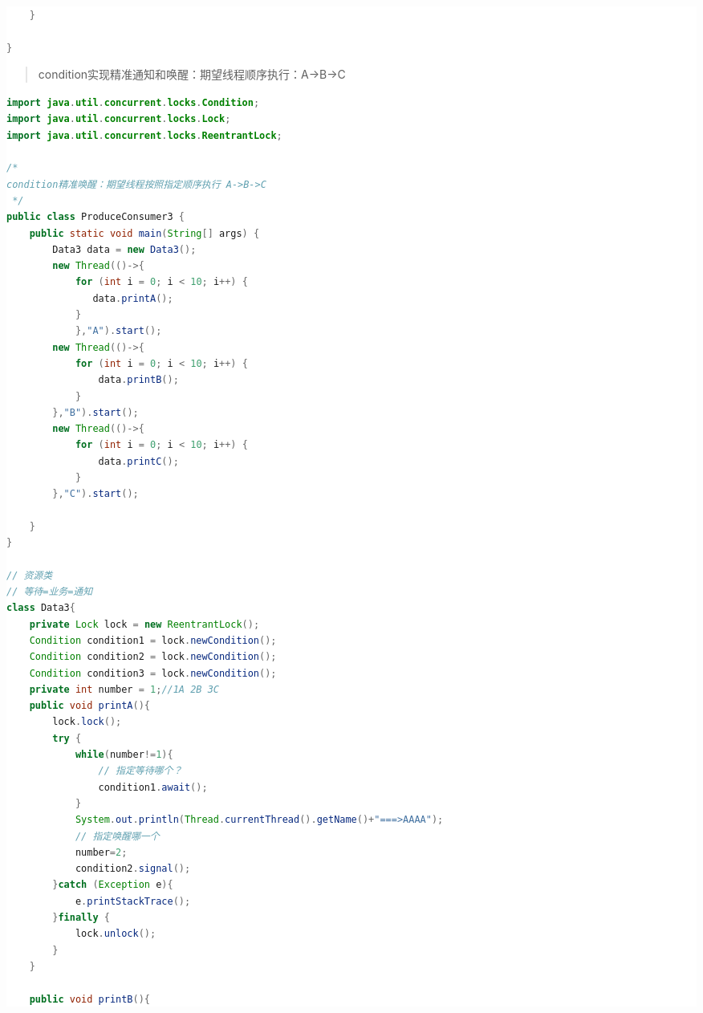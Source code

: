 ```java
    }

}
```

> condition实现精准通知和唤醒：期望线程顺序执行：A->B->C

```java
import java.util.concurrent.locks.Condition;
import java.util.concurrent.locks.Lock;
import java.util.concurrent.locks.ReentrantLock;

/*
condition精准唤醒：期望线程按照指定顺序执行 A->B->C
 */
public class ProduceConsumer3 {
    public static void main(String[] args) {
        Data3 data = new Data3();
        new Thread(()->{
            for (int i = 0; i < 10; i++) {
               data.printA();
            }
            },"A").start();
        new Thread(()->{
            for (int i = 0; i < 10; i++) {
                data.printB();
            }
        },"B").start();
        new Thread(()->{
            for (int i = 0; i < 10; i++) {
                data.printC();
            }
        },"C").start();

    }
}

// 资源类
// 等待=业务=通知
class Data3{
    private Lock lock = new ReentrantLock();
    Condition condition1 = lock.newCondition();
    Condition condition2 = lock.newCondition();
    Condition condition3 = lock.newCondition();
    private int number = 1;//1A 2B 3C
    public void printA(){
        lock.lock();
        try {
            while(number!=1){
                // 指定等待哪个？
                condition1.await();
            }
            System.out.println(Thread.currentThread().getName()+"===>AAAA");
            // 指定唤醒哪一个
            number=2;
            condition2.signal();
        }catch (Exception e){
            e.printStackTrace();
        }finally {
            lock.unlock();
        }
    }

    public void printB(){
```
